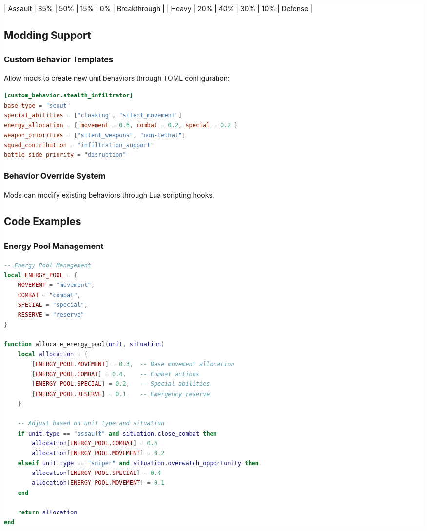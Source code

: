| Assault   | 35%      | 50%    | 15%     | 0%      | Breakthrough  |
| Heavy     | 20%      | 40%    | 30%     | 10%     | Defense       |

## Modding Support

### Custom Behavior Templates

Allow mods to create new unit behaviors through TOML configuration:

```toml
[custom_behavior.stealth_infiltrator]
base_type = "scout"
special_abilities = ["cloaking", "silent_movement"]
energy_allocation = { movement = 0.6, combat = 0.2, special = 0.2 }
weapon_priorities = ["silent_weapons", "non-lethal"]
squad_contribution = "infiltration_support"
battle_side_priority = "disruption"
```

### Behavior Override System

Mods can modify existing behaviors through Lua scripting hooks.

## Code Examples

### Energy Pool Management

```lua
-- Energy Pool Management
local ENERGY_POOL = {
    MOVEMENT = "movement",
    COMBAT = "combat",
    SPECIAL = "special",
    RESERVE = "reserve"
}

function allocate_energy_pool(unit, situation)
    local allocation = {
        [ENERGY_POOL.MOVEMENT] = 0.3,  -- Base movement allocation
        [ENERGY_POOL.COMBAT] = 0.4,    -- Combat actions
        [ENERGY_POOL.SPECIAL] = 0.2,   -- Special abilities
        [ENERGY_POOL.RESERVE] = 0.1    -- Emergency reserve
    }

    -- Adjust based on unit type and situation
    if unit.type == "assault" and situation.close_combat then
        allocation[ENERGY_POOL.COMBAT] = 0.6
        allocation[ENERGY_POOL.MOVEMENT] = 0.2
    elseif unit.type == "sniper" and situation.overwatch_opportunity then
        allocation[ENERGY_POOL.SPECIAL] = 0.4
        allocation[ENERGY_POOL.MOVEMENT] = 0.1
    end

    return allocation
end
```
